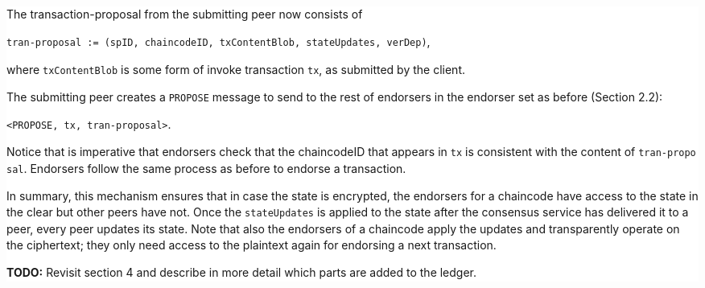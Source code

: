 The transaction-proposal from the submitting peer now consists of

`tran-proposal := (spID, chaincodeID, txContentBlob, stateUpdates, verDep)`,

where `txContentBlob` is some form of invoke transaction `tx`, as submitted
by the client.

The submitting peer creates a `PROPOSE` message to send to the rest of endorsers
in the endorser set as before (Section 2.2):

`<PROPOSE, tx, tran-proposal>`.

Notice that is imperative that endorsers check that the chaincodeID that appears
in `tx` is consistent with the content of `tran-proposal`. Endorsers follow
the same process as before to endorse a transaction.

In summary, this mechanism ensures that in case the state is encrypted, the
endorsers for a chaincode have access to the state in the clear but other
peers have not.  Once the `stateUpdates` is applied to the state after the
consensus service has delivered it to a peer, every peer updates its state.
Note that also the endorsers of a chaincode apply the updates and
transparently operate on the ciphertext; they only need access to the
plaintext again for endorsing a next transaction.


**TODO:** Revisit section 4 and describe in more detail which parts are
added to the ledger.

